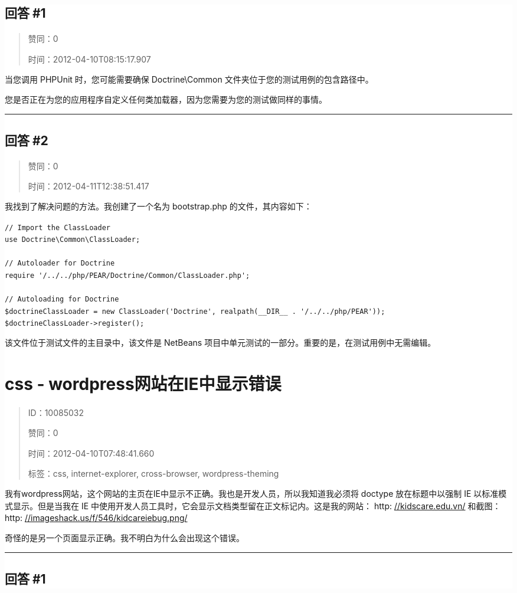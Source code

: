 ## 回答 #1

> 赞同：0
> 
> 时间：2012-04-10T08:15:17.907

当您调用 PHPUnit 时，您可能需要确保 Doctrine\Common 文件夹位于您的测试用例的包含路径中。

您是否正在为您的应用程序自定义任何类加载器，因为您需要为您的测试做同样的事情。

* * *

## 回答 #2

> 赞同：0
> 
> 时间：2012-04-11T12:38:51.417

我找到了解决问题的方法。我创建了一个名为 bootstrap.php 的文件，其内容如下：

```
// Import the ClassLoader
use Doctrine\Common\ClassLoader;

// Autoloader for Doctrine
require '/../../php/PEAR/Doctrine/Common/ClassLoader.php';

// Autoloading for Doctrine
$doctrineClassLoader = new ClassLoader('Doctrine', realpath(__DIR__ . '/../../php/PEAR'));
$doctrineClassLoader->register(); 
```

该文件位于测试文件的主目录中，该文件是 NetBeans 项目中单元测试的一部分。重要的是，在测试用例中无需编辑。

# css - wordpress网站在IE中显示错误

> ID：10085032
> 
> 赞同：0
> 
> 时间：2012-04-10T07:48:41.660
> 
> 标签：css, internet-explorer, cross-browser, wordpress-theming

我有wordpress网站，这个网站的主页在IE中显示不正确。我也是开发人员，所以我知道我必须将 doctype 放在标题中以强制 IE 以标准模式显示。但是当我在 IE 中使用开发人员工具时，它会显示文档类型留在正文标记内。这是我的网站： http: [//kidscare.edu.vn/](http://kidscare.edu.vn/) 和截图：http: [//imageshack.us/f/546/kidcareiebug.png/](http://imageshack.us/f/546/kidcareiebug.png/)

奇怪的是另一个页面显示正确。我不明白为什么会出现这个错误。

* * *

## 回答 #1
